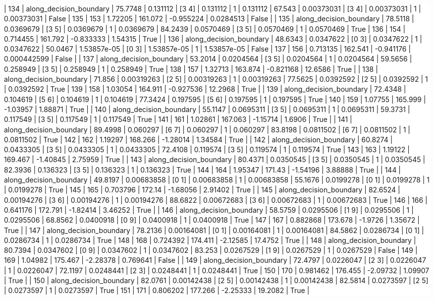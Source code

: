 | 134 | along_decision_boundary |     75.7748 | 0.131112    | [3 4]    |   0.131112    |      1 | 0.131112    |      67.543  | 0.00373031  | [3 4]     |    0.00373031  |       1 | 0.00373031  | False     |    135 |             153 |                1.72205  |              161.072   | -0.955224   |     0.0284513   | False           |
| 135 | along_decision_boundary |     78.5118 | 0.0369679   | [3 5]    |   0.0369679   |      1 | 0.0369679   |      84.2439 | 0.0570469   | [3 5]     |    0.0570469   |       1 | 0.0570469   | True      |    136 |             154 |                0.714455 |              161.792   | -0.833333   |     1.54315     | True            |
| 136 | along_decision_boundary |     48.6343 | 0.0347622   | [0 3]    |   0.0347622   |      1 | 0.0347622   |      50.0467 | 1.53857e-05 | [0 3]     |    1.53857e-05 |       1 | 1.53857e-05 | False     |    137 |             156 |                0.713135 |              162.541   | -0.941176   |     0.000442599 | False           |
| 137 | along_decision_boundary |     53.2014 | 0.0204564   | [3 5]    |   0.0204564   |      1 | 0.0204564   |      59.5656 | 0.258949    | [3 5]     |    0.258949    |       1 | 0.258949    | True      |    138 |             157 |                1.32713  |              163.874   | -0.821168   |    12.6586      | True            |
| 138 | along_decision_boundary |     71.856  | 0.00319263  | [2 5]    |   0.00319263  |      1 | 0.00319263  |      77.5625 | 0.0392592   | [2 5]     |    0.0392592   |       1 | 0.0392592   | True      |    139 |             158 |                1.03054  |              164.911   | -0.927536   |    12.2968      | True            |
| 139 | along_decision_boundary |     72.4348 | 0.104619    | [5 6]    |   0.104619    |      1 | 0.104619    |      77.3424 | 0.197595    | [5 6]     |    0.197595    |       1 | 0.197595    | True      |    140 |             159 |                1.07755  |              165.999   | -1.03957    |     1.88871     | True            |
| 140 | along_decision_boundary |     55.1147 | 0.0695311   | [3 5]    |   0.0695311   |      1 | 0.0695311   |      59.3731 | 0.117549    | [3 5]     |    0.117549    |       1 | 0.117549    | True      |    141 |             161 |                1.02861  |              167.063   | -1.15714    |     1.6906      | True            |
| 141 | along_decision_boundary |     89.4998 | 0.060297    | [6 7]    |   0.060297    |      1 | 0.060297    |      83.8198 | 0.0811502   | [6 7]     |    0.0811502   |       1 | 0.0811502   | True      |    142 |             162 |                1.19297  |              168.266   | -1.28014    |     1.34584     | True            |
| 142 | along_decision_boundary |     60.8274 | 0.0433305   | [3 5]    |   0.0433305   |      1 | 0.0433305   |      72.4108 | 0.119574    | [3 5]     |    0.119574    |       1 | 0.119574    | True      |    143 |             163 |                1.19122  |              169.467   | -1.40845    |     2.75959     | True            |
| 143 | along_decision_boundary |     80.4371 | 0.0350545   | [3 5]    |   0.0350545   |      1 | 0.0350545   |      82.3936 | 0.136323    | [3 5]     |    0.136323    |       1 | 0.136323    | True      |    144 |             164 |                1.95347  |              171.43    | -1.54196    |     3.88888     | True            |
| 144 | along_decision_boundary |     49.8197 | 0.00683858  | [0 1]    |   0.00683858  |      1 | 0.00683858  |      55.1676 | 0.0199278   | [0 1]     |    0.0199278   |       1 | 0.0199278   | True      |    145 |             165 |                0.703796 |              172.14    | -1.68056    |     2.91402     | True            |
| 145 | along_decision_boundary |     82.6524 | 0.00194276  | [3 6]    |   0.00194276  |      1 | 0.00194276  |      88.6822 | 0.00672683  | [3 6]     |    0.00672683  |       1 | 0.00672683  | True      |    146 |             166 |                0.641176 |              172.791   | -1.82414    |     3.46252     | True            |
| 146 | along_decision_boundary |     58.5759 | 0.0295506   | [1 9]    |   0.0295506   |      1 | 0.0295506   |      68.8562 | 0.0400918   | [0 9]     |    0.0400918   |       1 | 0.0400918   | True      |    147 |             167 |                0.882868 |              173.678   | -1.9726     |     1.35672     | True            |
| 147 | along_decision_boundary |     78.2136 | 0.00164081  | [0 1]    |   0.00164081  |      1 | 0.00164081  |      84.5862 | 0.0286734   | [0 1]     |    0.0286734   |       1 | 0.0286734   | True      |    148 |             168 |                0.724392 |              174.411   | -2.12585    |    17.4752      | True            |
| 148 | along_decision_boundary |     80.7394 | 0.0347602   | [0 9]    |   0.0347602   |      1 | 0.0347602   |      83.253  | 0.0267529   | [1 9]     |    0.0267529   |       1 | 0.0267529   | False     |    149 |             169 |                1.04982  |              175.467   | -2.28378    |     0.769641    | False           |
| 149 | along_decision_boundary |     72.4797 | 0.0226047   | [2 3]    |   0.0226047   |      1 | 0.0226047   |      72.1197 | 0.0248441   | [2 3]     |    0.0248441   |       1 | 0.0248441   | True      |    150 |             170 |                0.981462 |              176.455   | -2.09732    |     1.09907     | True            |
| 150 | along_decision_boundary |     82.0761 | 0.00142438  | [2 5]    |   0.00142438  |      1 | 0.00142438  |      82.5814 | 0.0273597   | [2 5]     |    0.0273597   |       1 | 0.0273597   | True      |    151 |             171 |                0.806202 |              177.266   | -2.25333    |    19.2082      | True            |